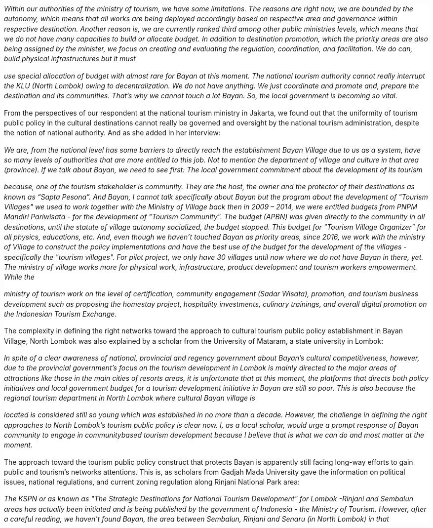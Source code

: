 <p><span class="font5" style="font-style:italic;">Within our authorities of the ministry of tourism, we have some limitations. The reasons are right now, we are bounded by the autonomy, which means that all works are being deployed accordingly based on respective area and governance within respective destination. Another reason is, we are currently ranked third among other public ministries levels, which means that we do not have many capacities to build or allocate budget. In addition to destination promotion, which the priority areas are also being assigned by the minister, we focus on creating and evaluating the regulation, coordination, and facilitation. We do can, build physical infrastructures but it must</span></p>
<p><span class="font5" style="font-style:italic;">use special allocation of budget with almost rare for Bayan at this moment. The national tourism authority cannot really interrupt the KLU (North Lombok) owing to decentralization. We do not have anything. We just coordinate and promote and, prepare the destination and its communities. That’s why we cannot touch a lot Bayan. So, the local government is becoming so vital.</span></p>
<p><span class="font5">From the perspectives of our respondent at the national tourism ministry in Jakarta, we found out that the uniformity of tourism public policy in the cultural destinations cannot really be governed and oversight by the national tourism administration, despite the notion of national authority. And as she added in her interview:</span></p>
<p><span class="font5" style="font-style:italic;">We are, from the national level has some barriers to directly reach the establishment Bayan Village due to us as a system, have so many levels of authorities that are more entitled to this job. Not to mention the department of village and culture in that area (province). If we talk about Bayan, we need to see first: The local government commitment about the development of its tourism</span></p>
<p><span class="font5" style="font-style:italic;">because, one of the tourism stakeholder is community. They are the host, the owner and the protector of their destinations as known as “Sapta Pesona”. And Bayan, I cannot talk specifically about Bayan but the program about the development of &quot;Tourism Villages&quot; we used to work together with the Ministry of Village back then in 2009 – 2014, we were entitled budgets from PNPM Mandiri Pariwisata - for the development of &quot;Tourism Community&quot;. The budget (APBN) was given directly to the community in all destinations, until the statute of village autonomy socialized, the budget stopped. This budget for &quot;Tourism Village Organizer&quot; for all physics, educations, etc. And, even though we haven’t touched Bayan as priority areas, since 2016, we work with the ministry of Village to construct the policy implementations and have the best use of the budget for the development of the villages -specifically the &quot;tourism villages&quot;. For pilot project, we only have 30 villages until now where we do not have Bayan in there, yet. The ministry of village works more for physical work, infrastructure, product development and tourism workers empowerment. While the</span></p>
<p><span class="font5" style="font-style:italic;">ministry of tourism work on the level of certification, community engagement (Sadar Wisata), promotion, and tourism business development such as proposing the homestay project, hospitality investments, culinary trainings, and overall digital promotion on the Indonesian Tourism Exchange.</span></p>
<p><span class="font5">The complexity in defining the right networks toward the approach to cultural tourism public policy establishment in Bayan Village, North Lombok was also explained by a scholar from the University of Mataram, a state university in Lombok:</span></p>
<p><span class="font5" style="font-style:italic;">In spite of a clear awareness of national, provincial and regency government about Bayan’s cultural competitiveness, however, due to the provincial government’s focus on the tourism development in Lombok is mainly directed to the major areas of attractions like those in the main cities of resorts areas, it is unfortunate that at this moment, the platforms that directs both policy initiatives and local government budget for a tourism development initiative in Bayan are still so poor. This is also because the regional tourism department in North Lombok where cultural Bayan village is</span></p>
<p><span class="font5" style="font-style:italic;">located is considered still so young which was established in no more than a decade. However, the challenge in defining the right approaches to North Lombok’s tourism public policy is clear now. I, as a local scholar, would urge a prompt response of Bayan community to engage in communitybased tourism development because I believe that is what we can do and most matter at the moment.</span></p>
<p><span class="font5">The approach toward the tourism public policy construct that protects Bayan is apparently still facing long-way efforts to gain public and tourism’s networks attentions. This is, as scholars from Gadjah Mada University gave the information on political issues, national regulations, and current zoning regulation along Rinjani National Park area:</span></p>
<p><span class="font5" style="font-style:italic;">The KSPN or as known as &quot;The Strategic Destinations for National Tourism Development&quot; for Lombok -Rinjani and Sembalun areas has actually been initiated and is being published by the government of Indonesia - the Ministry of Tourism. However, after a careful reading, we haven't found Bayan, the area between Sembalun, Rinjani and Senaru (in North Lombok) in that</span></p>